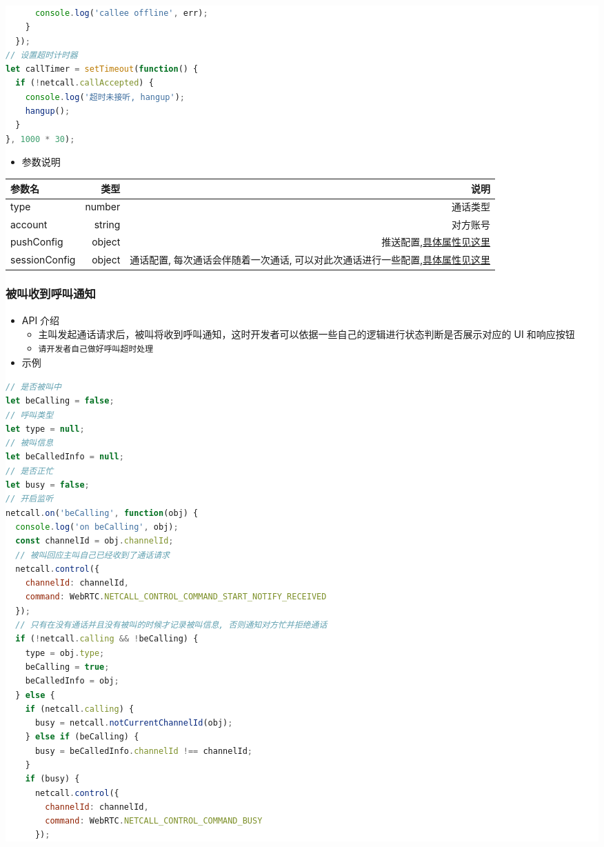 ```js
      console.log('callee offline', err);
    }
  });
// 设置超时计时器
let callTimer = setTimeout(function() {
  if (!netcall.callAccepted) {
    console.log('超时未接听, hangup');
    hangup();
  }
}, 1000 * 30);
```

* 参数说明

| 参数名        |   类型 |                                                                                                                                                                    说明 |
| :------------ | -----: | ----------------------------------------------------------------------------------------------------------------------------------------------------------------------: |
| type          | number |                                                                                                                                                                通话类型 |
| account       | string |                                                                                                                                                                对方账号 |
| pushConfig    | object |                                                                    推送配置,[具体属性见这里](/docs/product/音视频通话/SDK开发集成/Web开发集成/总体参数说明?#pushConfig) |
| sessionConfig | object | 通话配置, 每次通话会伴随着一次通话, 可以对此次通话进行一些配置,[具体属性见这里](/docs/product/音视频通话/SDK开发集成/Web开发集成/总体参数说明?#sessionConfig(对点对会话)) |

### <span id="被叫收到通话请求回调">被叫收到呼叫通知</span>

* API 介绍
  * 主叫发起通话请求后，被叫将收到呼叫通知，这时开发者可以依据一些自己的逻辑进行状态判断是否展示对应的 UI 和响应按钮
  * `请开发者自己做好呼叫超时处理`
* 示例

```js
// 是否被叫中
let beCalling = false;
// 呼叫类型
let type = null;
// 被叫信息
let beCalledInfo = null;
// 是否正忙
let busy = false;
// 开启监听
netcall.on('beCalling', function(obj) {
  console.log('on beCalling', obj);
  const channelId = obj.channelId;
  // 被叫回应主叫自己已经收到了通话请求
  netcall.control({
    channelId: channelId,
    command: WebRTC.NETCALL_CONTROL_COMMAND_START_NOTIFY_RECEIVED
  });
  // 只有在没有通话并且没有被叫的时候才记录被叫信息, 否则通知对方忙并拒绝通话
  if (!netcall.calling && !beCalling) {
    type = obj.type;
    beCalling = true;
    beCalledInfo = obj;
  } else {
    if (netcall.calling) {
      busy = netcall.notCurrentChannelId(obj);
    } else if (beCalling) {
      busy = beCalledInfo.channelId !== channelId;
    }
    if (busy) {
      netcall.control({
        channelId: channelId,
        command: WebRTC.NETCALL_CONTROL_COMMAND_BUSY
      });
```